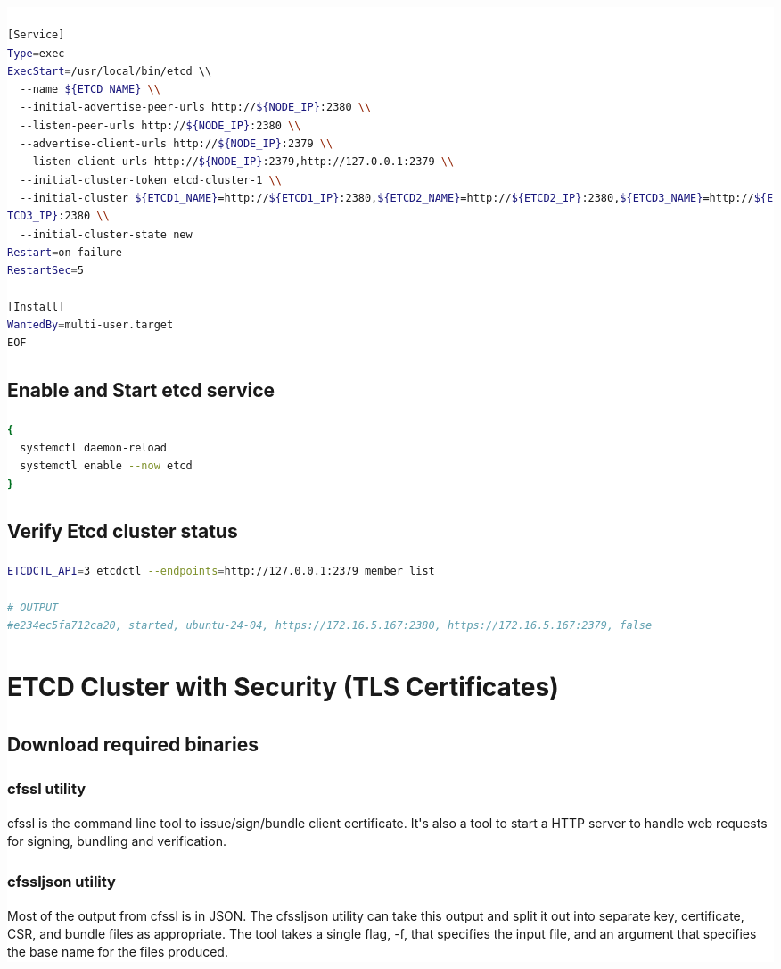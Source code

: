```bash

[Service]
Type=exec
ExecStart=/usr/local/bin/etcd \\
  --name ${ETCD_NAME} \\
  --initial-advertise-peer-urls http://${NODE_IP}:2380 \\
  --listen-peer-urls http://${NODE_IP}:2380 \\
  --advertise-client-urls http://${NODE_IP}:2379 \\
  --listen-client-urls http://${NODE_IP}:2379,http://127.0.0.1:2379 \\
  --initial-cluster-token etcd-cluster-1 \\
  --initial-cluster ${ETCD1_NAME}=http://${ETCD1_IP}:2380,${ETCD2_NAME}=http://${ETCD2_IP}:2380,${ETCD3_NAME}=http://${ETCD3_IP}:2380 \\
  --initial-cluster-state new
Restart=on-failure
RestartSec=5

[Install]
WantedBy=multi-user.target
EOF
```

## Enable and Start etcd service

```bash
{
  systemctl daemon-reload
  systemctl enable --now etcd
}
```

## Verify Etcd cluster status
```bash
ETCDCTL_API=3 etcdctl --endpoints=http://127.0.0.1:2379 member list

# OUTPUT
#e234ec5fa712ca20, started, ubuntu-24-04, https://172.16.5.167:2380, https://172.16.5.167:2379, false
```

# ETCD Cluster with Security (TLS Certificates)

## Download required binaries

### cfssl utility
cfssl is the command line tool to issue/sign/bundle client certificate. It's also a tool to start a HTTP server to handle web requests for signing, bundling and verification. 

### cfssljson utility
Most of the output from cfssl is in JSON. The cfssljson utility can take this output and split it out into separate key, certificate, CSR, and bundle files as appropriate. The tool takes a single flag, -f, that specifies the input file, and an argument that specifies the base name for the files produced.
